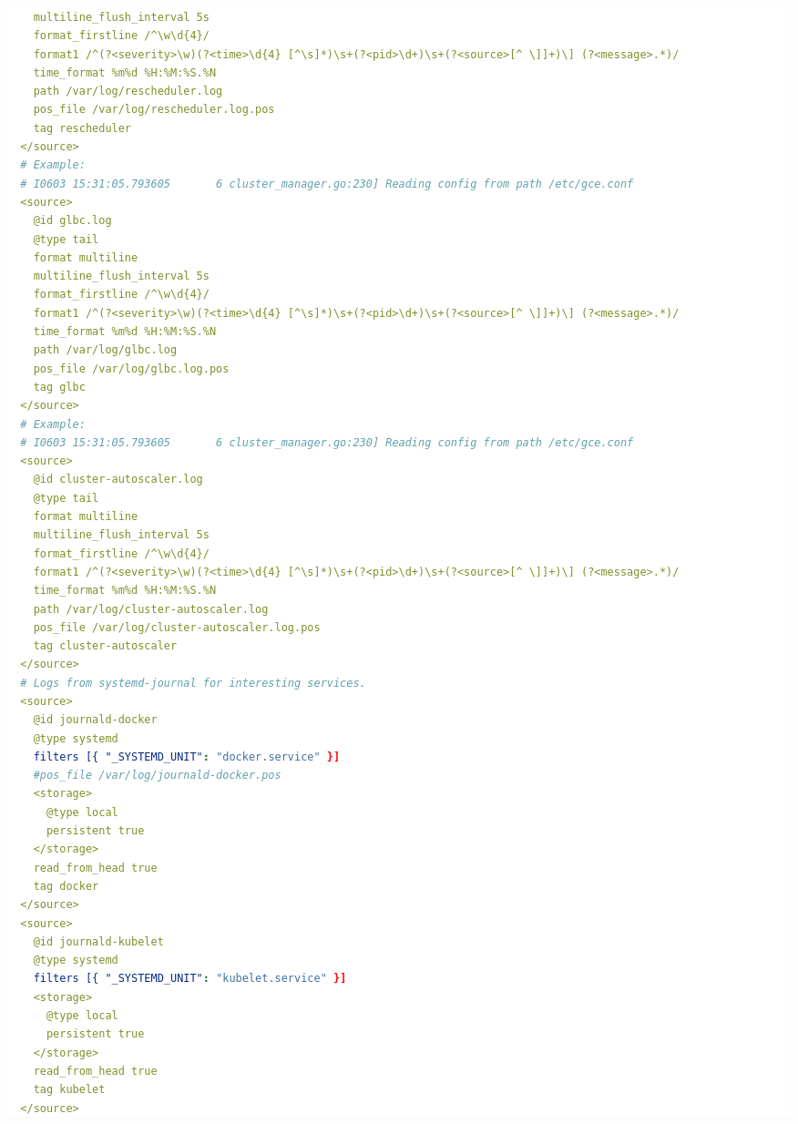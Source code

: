 ```yaml
    multiline_flush_interval 5s
    format_firstline /^\w\d{4}/
    format1 /^(?<severity>\w)(?<time>\d{4} [^\s]*)\s+(?<pid>\d+)\s+(?<source>[^ \]]+)\] (?<message>.*)/
    time_format %m%d %H:%M:%S.%N
    path /var/log/rescheduler.log
    pos_file /var/log/rescheduler.log.pos
    tag rescheduler
  </source>
  # Example:
  # I0603 15:31:05.793605       6 cluster_manager.go:230] Reading config from path /etc/gce.conf
  <source>
    @id glbc.log
    @type tail
    format multiline
    multiline_flush_interval 5s
    format_firstline /^\w\d{4}/
    format1 /^(?<severity>\w)(?<time>\d{4} [^\s]*)\s+(?<pid>\d+)\s+(?<source>[^ \]]+)\] (?<message>.*)/
    time_format %m%d %H:%M:%S.%N
    path /var/log/glbc.log
    pos_file /var/log/glbc.log.pos
    tag glbc
  </source>
  # Example:
  # I0603 15:31:05.793605       6 cluster_manager.go:230] Reading config from path /etc/gce.conf
  <source>
    @id cluster-autoscaler.log
    @type tail
    format multiline
    multiline_flush_interval 5s
    format_firstline /^\w\d{4}/
    format1 /^(?<severity>\w)(?<time>\d{4} [^\s]*)\s+(?<pid>\d+)\s+(?<source>[^ \]]+)\] (?<message>.*)/
    time_format %m%d %H:%M:%S.%N
    path /var/log/cluster-autoscaler.log
    pos_file /var/log/cluster-autoscaler.log.pos
    tag cluster-autoscaler
  </source>
  # Logs from systemd-journal for interesting services.
  <source>
    @id journald-docker
    @type systemd
    filters [{ "_SYSTEMD_UNIT": "docker.service" }]
    #pos_file /var/log/journald-docker.pos
    <storage>
      @type local
      persistent true
    </storage>
    read_from_head true
    tag docker
  </source>
  <source>
    @id journald-kubelet
    @type systemd
    filters [{ "_SYSTEMD_UNIT": "kubelet.service" }]
    <storage>
      @type local
      persistent true
    </storage>
    read_from_head true
    tag kubelet
  </source>
```